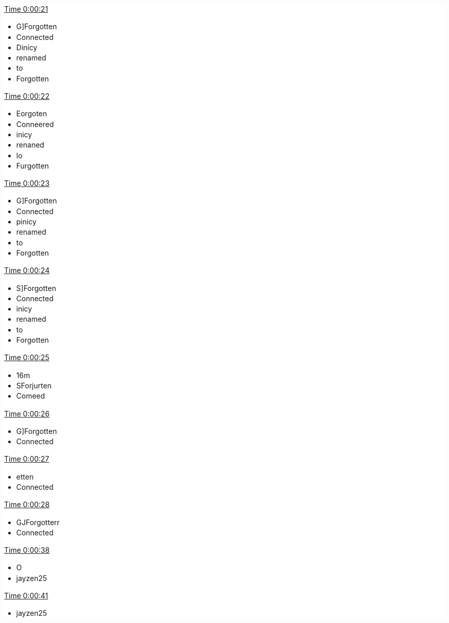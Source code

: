  [Time 0:00:21](https://youtu.be/IUtU8jhId6o?t=16) 
- G]Forgotten 
- Connected 
- Dinicy 
- renamed 
- to 
- Forgotten 

 [Time 0:00:22](https://youtu.be/IUtU8jhId6o?t=17) 
- Eorgoten 
- Conneered 
- inicy 
- renaned 
- lo 
- Furgotten 

 [Time 0:00:23](https://youtu.be/IUtU8jhId6o?t=18) 
- G]Forgotten 
- Connected 
- pinicy 
- renamed 
- to 
- Forgotten 

 [Time 0:00:24](https://youtu.be/IUtU8jhId6o?t=19) 
- S]Forgotten 
- Connected 
- inicy 
- renamed 
- to 
- Forgotten 

 [Time 0:00:25](https://youtu.be/IUtU8jhId6o?t=20) 
- 16m 
- SForjurten 
- Comeed 

 [Time 0:00:26](https://youtu.be/IUtU8jhId6o?t=21) 
- G]Forgotten 
- Connected 

 [Time 0:00:27](https://youtu.be/IUtU8jhId6o?t=22) 
- etten 
- Connected 

 [Time 0:00:28](https://youtu.be/IUtU8jhId6o?t=23) 
- GJForgotterr 
- Connected 

 [Time 0:00:38](https://youtu.be/IUtU8jhId6o?t=33) 
- O 
- jayzen25 

 [Time 0:00:41](https://youtu.be/IUtU8jhId6o?t=36) 
- jayzen25 
